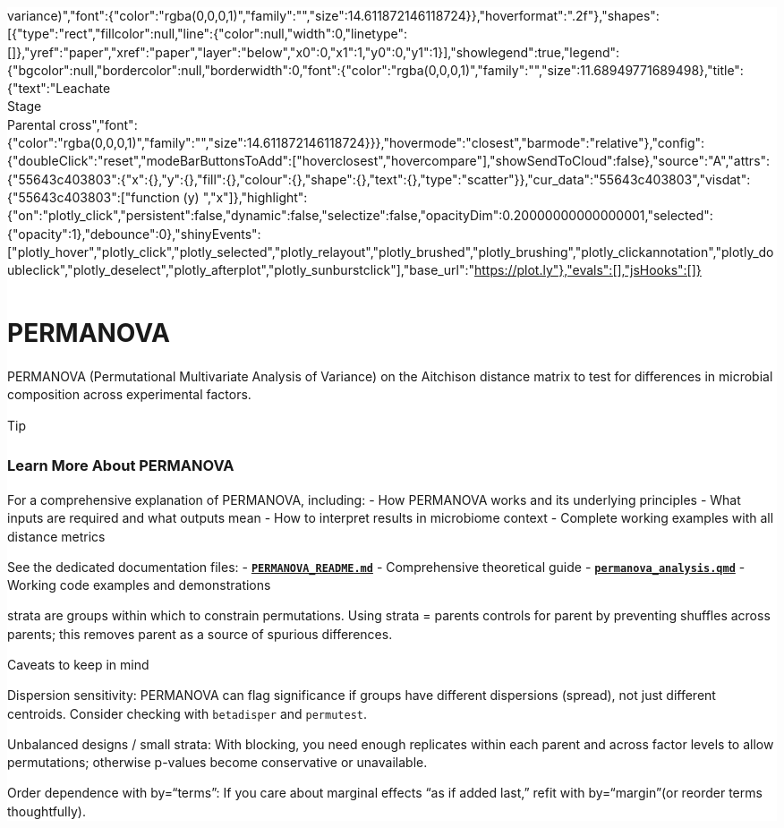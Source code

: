 variance)","font":{"color":"rgba(0,0,0,1)","family":"","size":14.611872146118724}},"hoverformat":".2f"},"shapes":[{"type":"rect","fillcolor":null,"line":{"color":null,"width":0,"linetype":[]},"yref":"paper","xref":"paper","layer":"below","x0":0,"x1":1,"y0":0,"y1":1}],"showlegend":true,"legend":{"bgcolor":null,"bordercolor":null,"borderwidth":0,"font":{"color":"rgba(0,0,0,1)","family":"","size":11.68949771689498},"title":{"text":"Leachate<br />Stage<br />Parental cross","font":{"color":"rgba(0,0,0,1)","family":"","size":14.611872146118724}}},"hovermode":"closest","barmode":"relative"},"config":{"doubleClick":"reset","modeBarButtonsToAdd":["hoverclosest","hovercompare"],"showSendToCloud":false},"source":"A","attrs":{"55643c403803":{"x":{},"y":{},"fill":{},"colour":{},"shape":{},"text":{},"type":"scatter"}},"cur_data":"55643c403803","visdat":{"55643c403803":["function (y) ","x"]},"highlight":{"on":"plotly_click","persistent":false,"dynamic":false,"selectize":false,"opacityDim":0.20000000000000001,"selected":{"opacity":1},"debounce":0},"shinyEvents":["plotly_hover","plotly_click","plotly_selected","plotly_relayout","plotly_brushed","plotly_brushing","plotly_clickannotation","plotly_doubleclick","plotly_deselect","plotly_afterplot","plotly_sunburstclick"],"base_url":"https://plot.ly"},"evals":[],"jsHooks":[]}</script>

# PERMANOVA

PERMANOVA (Permutational Multivariate Analysis of Variance) on the
Aitchison distance matrix to test for differences in microbial
composition across experimental factors.

> [!TIP]
>
> ### Learn More About PERMANOVA
>
> For a comprehensive explanation of PERMANOVA, including: - How
> PERMANOVA works and its underlying principles - What inputs are
> required and what outputs mean - How to interpret results in
> microbiome context - Complete working examples with all distance
> metrics
>
> See the dedicated documentation files: -
> **[`PERMANOVA_README.md`](PERMANOVA_README.md)** - Comprehensive
> theoretical guide -
> **[`permanova_analysis.qmd`](permanova_analysis.qmd)** - Working code
> examples and demonstrations

strata are groups within which to constrain permutations. Using strata =
parents controls for parent by preventing shuffles across parents; this
removes parent as a source of spurious differences.

Caveats to keep in mind

Dispersion sensitivity: PERMANOVA can flag significance if groups have
different dispersions (spread), not just different centroids. Consider
checking with `betadisper` and `permutest`.

Unbalanced designs / small strata: With blocking, you need enough
replicates within each parent and across factor levels to allow
permutations; otherwise p-values become conservative or unavailable.

Order dependence with by=“terms”: If you care about marginal effects “as
if added last,” refit with by=“margin”(or reorder terms thoughtfully).
